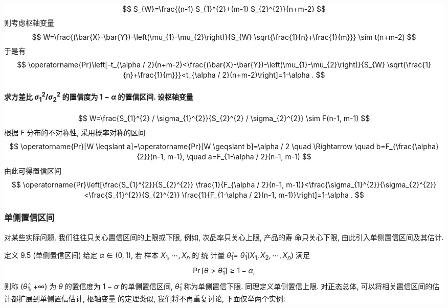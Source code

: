 $$
S_{W}=\frac{(n-1) S_{1}^{2}+(m-1) S_{2}^{2}}{n+m-2}
$$
则考虑枢轴变量
$$
W=\frac{(\bar{X}-\bar{Y})-\left(\mu_{1}-\mu_{2}\right)}{S_{W} \sqrt{\frac{1}{n}+\frac{1}{m}}} \sim t(n+m-2)
$$
于是有
$$
\operatorname{Pr}\left[-t_{\alpha / 2}(n+m-2)<\frac{(\bar{X}-\bar{Y})-\left(\mu_{1}-\mu_{2}\right)}{S_{W} \sqrt{\frac{1}{n}+\frac{1}{m}}}<t_{\alpha / 2}(n+m-2)\right]=1-\alpha .
$$
#### 求方差比 $\sigma_{1}^{2} / \sigma_{2}^{2}$ 的置信度为 $1-\alpha$ 的置信区间. 设枢轴变量

$$
W=\frac{S_{1}^{2} / \sigma_{1}^{2}}{S_{2}^{2} / \sigma_{2}^{2}} \sim F(n-1, m-1)
$$
根据 $F$ 分布的不对称性, 采用概率对称的区间
$$
\operatorname{Pr}[W \leqslant a]=\operatorname{Pr}[W \geqslant b]=\alpha / 2 \quad \Rightarrow \quad b=F_{\frac{\alpha}{2}}(n-1, m-1), \quad a=F_{1-\alpha / 2}(n-1, m-1)
$$
由此可得置信区间
$$
\operatorname{Pr}\left[\frac{S_{1}^{2}}{S_{2}^{2}} \frac{1}{F_{\alpha / 2}(n-1, m-1)}<\frac{\sigma_{1}^{2}}{\sigma_{2}^{2}}<\frac{S_{1}^{2}}{S_{2}^{2}} \frac{1}{F_{1-\alpha / 2}(n-1, m-1)}\right]=1-\alpha .
$$
### 单侧置信区间

对某些实际问题, 我们往往只关心置信区间的上限或下限, 例如, 次品率只关心上限, 产品的寿 命只关心下限, 由此引入单侧置信区间及其估计.

定义 $9.5$ (单侧置信区间) 给定 $\alpha \in(0,1)$, 若 样本 $X_{1}, \cdots, X_{n}$ 的 统 计量 $\hat{\theta}_{1}=$ $\hat{\theta}_{1}\left(X_{1}, X_{2}, \cdots, X_{n}\right)$ 满足
$$
\operatorname{Pr}\left[\theta>\hat{\theta}_{1}\right] \geqslant 1-\alpha,
$$
则称 $\left(\hat{\theta}_{1},+\infty\right)$ 为 $\theta$ 的置信度为 $1-\alpha$ 的单侧置信区间, $\hat{\theta}_{1}$ 称为单侧置信下限.
同理定义单侧置信上限. 对正态总体, 可以将相关置信区间的估计都扩展到单侧置信估计, 枢轴变量 的定理类似, 我们将不再重复讨论, 下面仅举两个实例:





